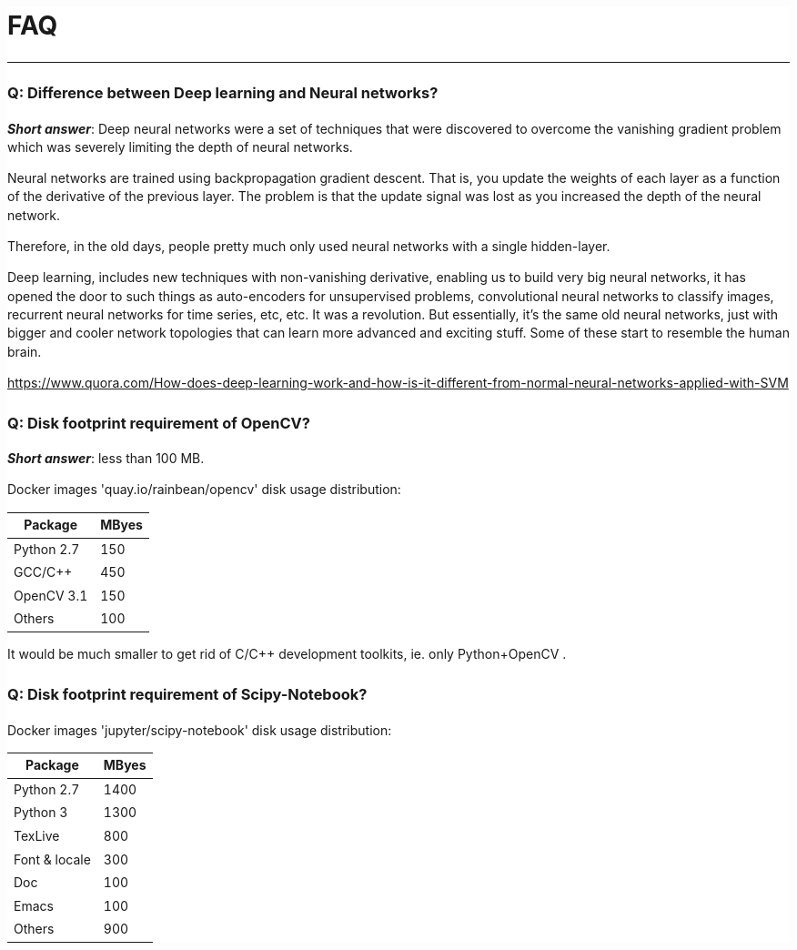# FAQ

--------
### Q: Difference between Deep learning and Neural networks?

**_Short answer_**: Deep neural networks were a set of techniques that were discovered to overcome the vanishing gradient problem which was severely limiting the depth of neural networks.

Neural networks are trained using backpropagation gradient descent. That is, you update the weights of each layer as a function of the derivative of the previous layer. The problem is that the update signal was lost as you increased the depth of the neural network.

Therefore, in the old days, people pretty much only used neural networks with a single hidden-layer.

Deep learning, includes new techniques with non-vanishing derivative, enabling us to build very big neural networks, it has opened the door to such things as auto-encoders for unsupervised problems, convolutional neural networks to classify images, recurrent neural networks for time series, etc, etc. It was a revolution. But essentially, it’s the same old neural networks, just with bigger and cooler network topologies that can learn more advanced and exciting stuff. Some of these start to resemble the human brain.

https://www.quora.com/How-does-deep-learning-work-and-how-is-it-different-from-normal-neural-networks-applied-with-SVM

### Q: Disk footprint requirement of OpenCV?

**_Short answer_**: less than 100 MB. 

Docker images 'quay.io/rainbean/opencv' disk usage distribution:

| Package       | MByes | 
| ---           | --- |
| Python 2.7    | 150 |
| GCC/C++       | 450 | 
| OpenCV 3.1    | 150 |
| Others        | 100 | 

It would be much smaller to get rid of C/C++ development toolkits, ie. only Python+OpenCV .

### Q: Disk footprint requirement of Scipy-Notebook?

Docker images 'jupyter/scipy-notebook' disk usage distribution:

| Package       | MByes |
| ---           | ---  |
| Python 2.7    | 1400 |
| Python 3      | 1300 |
| TexLive       | 800  |
| Font & locale | 300  |
| Doc           | 100  |
| Emacs         | 100  |
| Others        | 900  |
